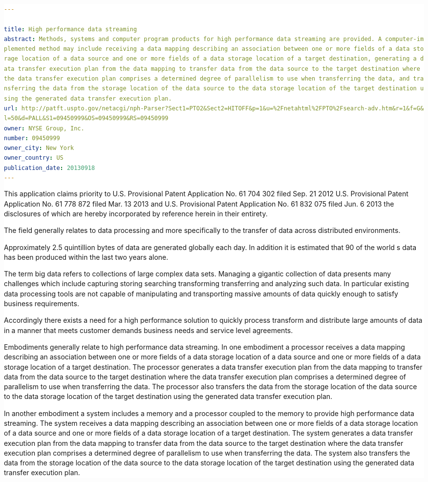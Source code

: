 ```yaml
---

title: High performance data streaming
abstract: Methods, systems and computer program products for high performance data streaming are provided. A computer-implemented method may include receiving a data mapping describing an association between one or more fields of a data storage location of a data source and one or more fields of a data storage location of a target destination, generating a data transfer execution plan from the data mapping to transfer data from the data source to the target destination where the data transfer execution plan comprises a determined degree of parallelism to use when transferring the data, and transferring the data from the storage location of the data source to the data storage location of the target destination using the generated data transfer execution plan.
url: http://patft.uspto.gov/netacgi/nph-Parser?Sect1=PTO2&Sect2=HITOFF&p=1&u=%2Fnetahtml%2FPTO%2Fsearch-adv.htm&r=1&f=G&l=50&d=PALL&S1=09450999&OS=09450999&RS=09450999
owner: NYSE Group, Inc.
number: 09450999
owner_city: New York
owner_country: US
publication_date: 20130918
---
```

This application claims priority to U.S. Provisional Patent Application No. 61 704 302 filed Sep. 21 2012 U.S. Provisional Patent Application No. 61 778 872 filed Mar. 13 2013 and U.S. Provisional Patent Application No. 61 832 075 filed Jun. 6 2013 the disclosures of which are hereby incorporated by reference herein in their entirety.

The field generally relates to data processing and more specifically to the transfer of data across distributed environments.

Approximately 2.5 quintillion bytes of data are generated globally each day. In addition it is estimated that 90 of the world s data has been produced within the last two years alone.

The term big data refers to collections of large complex data sets. Managing a gigantic collection of data presents many challenges which include capturing storing searching transforming transferring and analyzing such data. In particular existing data processing tools are not capable of manipulating and transporting massive amounts of data quickly enough to satisfy business requirements.

Accordingly there exists a need for a high performance solution to quickly process transform and distribute large amounts of data in a manner that meets customer demands business needs and service level agreements.

Embodiments generally relate to high performance data streaming. In one embodiment a processor receives a data mapping describing an association between one or more fields of a data storage location of a data source and one or more fields of a data storage location of a target destination. The processor generates a data transfer execution plan from the data mapping to transfer data from the data source to the target destination where the data transfer execution plan comprises a determined degree of parallelism to use when transferring the data. The processor also transfers the data from the storage location of the data source to the data storage location of the target destination using the generated data transfer execution plan.

In another embodiment a system includes a memory and a processor coupled to the memory to provide high performance data streaming. The system receives a data mapping describing an association between one or more fields of a data storage location of a data source and one or more fields of a data storage location of a target destination. The system generates a data transfer execution plan from the data mapping to transfer data from the data source to the target destination where the data transfer execution plan comprises a determined degree of parallelism to use when transferring the data. The system also transfers the data from the storage location of the data source to the data storage location of the target destination using the generated data transfer execution plan.
